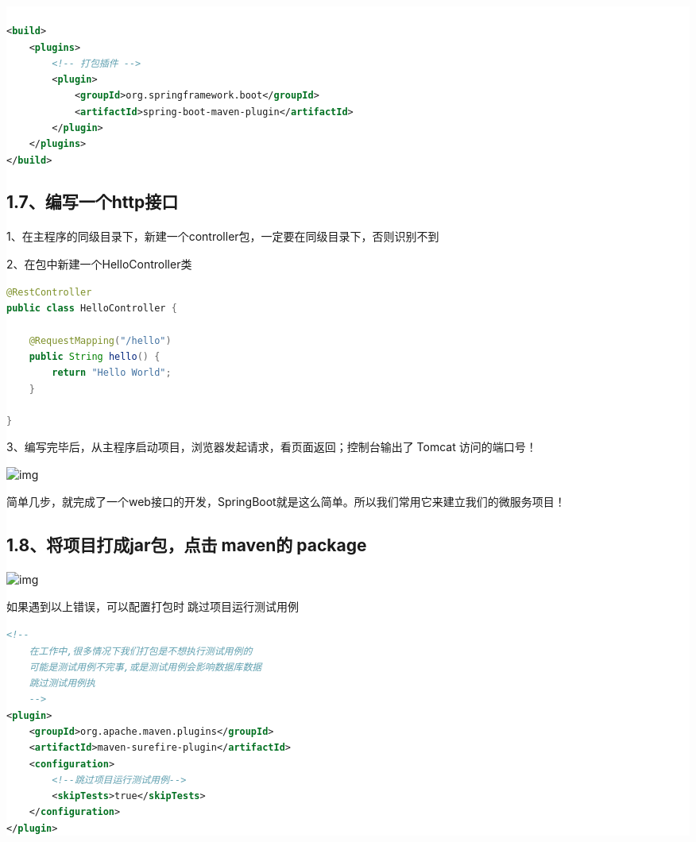 ```xml

<build>
    <plugins>
        <!-- 打包插件 -->
        <plugin>
            <groupId>org.springframework.boot</groupId>
            <artifactId>spring-boot-maven-plugin</artifactId>
        </plugin>
    </plugins>
</build>
```

## 1.7、编写一个http接口

1、在主程序的同级目录下，新建一个controller包，一定要在同级目录下，否则识别不到

2、在包中新建一个HelloController类

```java
@RestController
public class HelloController {

    @RequestMapping("/hello")
    public String hello() {
        return "Hello World";
    }
    
}
```

3、编写完毕后，从主程序启动项目，浏览器发起请求，看页面返回；控制台输出了 Tomcat 访问的端口号！

![img](https://img2020.cnblogs.com/blog/1905053/202004/1905053-20200412220856954-754704117.png)

简单几步，就完成了一个web接口的开发，SpringBoot就是这么简单。所以我们常用它来建立我们的微服务项目！

## 1.8、将项目打成jar包，点击 maven的 package

![img](https://img2020.cnblogs.com/blog/1905053/202004/1905053-20200412220931385-1725690944.png)

如果遇到以上错误，可以配置打包时 跳过项目运行测试用例

```xml
<!--
    在工作中,很多情况下我们打包是不想执行测试用例的
    可能是测试用例不完事,或是测试用例会影响数据库数据
    跳过测试用例执
    -->
<plugin>
    <groupId>org.apache.maven.plugins</groupId>
    <artifactId>maven-surefire-plugin</artifactId>
    <configuration>
        <!--跳过项目运行测试用例-->
        <skipTests>true</skipTests>
    </configuration>
</plugin>
```

